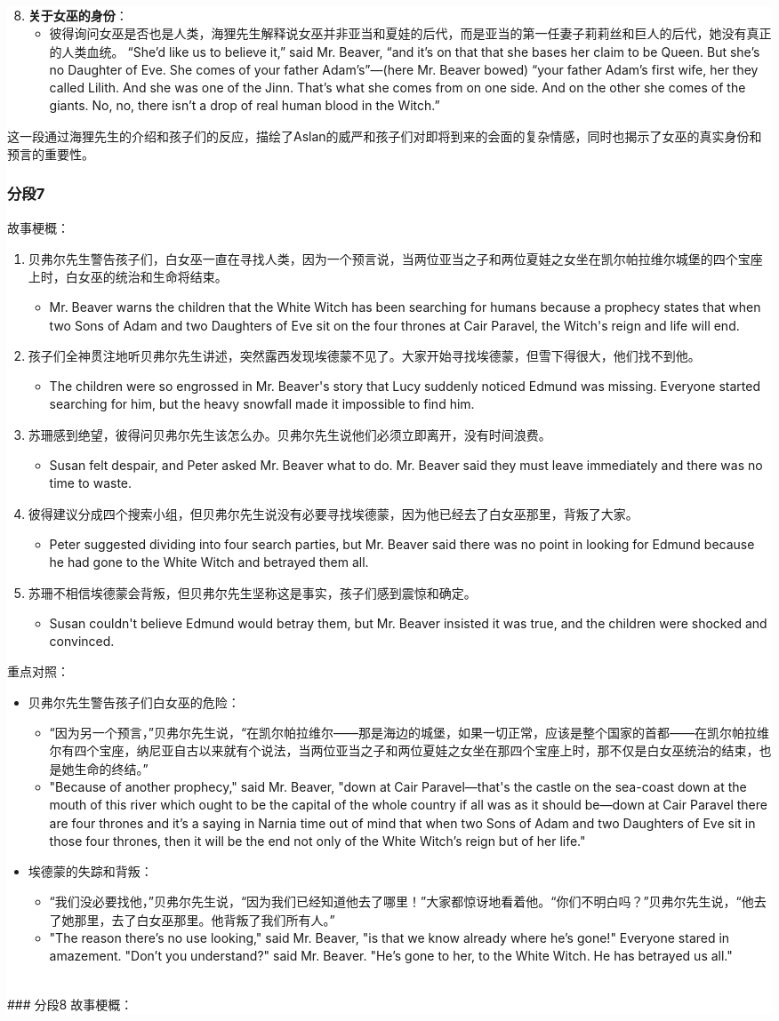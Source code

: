 8. **关于女巫的身份**：
   - 彼得询问女巫是否也是人类，海狸先生解释说女巫并非亚当和夏娃的后代，而是亚当的第一任妻子莉莉丝和巨人的后代，她没有真正的人类血统。
   “She’d like us to believe it,” said Mr. Beaver, “and it’s on that that she bases her claim to be Queen. But she’s no Daughter of Eve. She comes of your father Adam’s”—(here Mr. Beaver bowed) “your father Adam’s first wife, her they called Lilith. And she was one of the Jinn. That’s what she comes from on one side. And on the other she comes of the giants. No, no, there isn’t a drop of real human blood in the Witch.”

这一段通过海狸先生的介绍和孩子们的反应，描绘了Aslan的威严和孩子们对即将到来的会面的复杂情感，同时也揭示了女巫的真实身份和预言的重要性。
<br/>
### 分段7
故事梗概：

1. 贝弗尔先生警告孩子们，白女巫一直在寻找人类，因为一个预言说，当两位亚当之子和两位夏娃之女坐在凯尔帕拉维尔城堡的四个宝座上时，白女巫的统治和生命将结束。
   - Mr. Beaver warns the children that the White Witch has been searching for humans because a prophecy states that when two Sons of Adam and two Daughters of Eve sit on the four thrones at Cair Paravel, the Witch's reign and life will end.

2. 孩子们全神贯注地听贝弗尔先生讲述，突然露西发现埃德蒙不见了。大家开始寻找埃德蒙，但雪下得很大，他们找不到他。
   - The children were so engrossed in Mr. Beaver's story that Lucy suddenly noticed Edmund was missing. Everyone started searching for him, but the heavy snowfall made it impossible to find him.

3. 苏珊感到绝望，彼得问贝弗尔先生该怎么办。贝弗尔先生说他们必须立即离开，没有时间浪费。
   - Susan felt despair, and Peter asked Mr. Beaver what to do. Mr. Beaver said they must leave immediately and there was no time to waste.

4. 彼得建议分成四个搜索小组，但贝弗尔先生说没有必要寻找埃德蒙，因为他已经去了白女巫那里，背叛了大家。
   - Peter suggested dividing into four search parties, but Mr. Beaver said there was no point in looking for Edmund because he had gone to the White Witch and betrayed them all.

5. 苏珊不相信埃德蒙会背叛，但贝弗尔先生坚称这是事实，孩子们感到震惊和确定。
   - Susan couldn't believe Edmund would betray them, but Mr. Beaver insisted it was true, and the children were shocked and convinced.

重点对照：

- 贝弗尔先生警告孩子们白女巫的危险：
  - “因为另一个预言，”贝弗尔先生说，“在凯尔帕拉维尔——那是海边的城堡，如果一切正常，应该是整个国家的首都——在凯尔帕拉维尔有四个宝座，纳尼亚自古以来就有个说法，当两位亚当之子和两位夏娃之女坐在那四个宝座上时，那不仅是白女巫统治的结束，也是她生命的终结。”
  - "Because of another prophecy," said Mr. Beaver, "down at Cair Paravel—that's the castle on the sea-coast down at the mouth of this river which ought to be the capital of the whole country if all was as it should be—down at Cair Paravel there are four thrones and it’s a saying in Narnia time out of mind that when two Sons of Adam and two Daughters of Eve sit in those four thrones, then it will be the end not only of the White Witch’s reign but of her life."

- 埃德蒙的失踪和背叛：
  - “我们没必要找他，”贝弗尔先生说，“因为我们已经知道他去了哪里！”大家都惊讶地看着他。“你们不明白吗？”贝弗尔先生说，“他去了她那里，去了白女巫那里。他背叛了我们所有人。”
  - "The reason there’s no use looking," said Mr. Beaver, "is that we know already where he’s gone!" Everyone stared in amazement. "Don’t you understand?" said Mr. Beaver. "He’s gone to her, to the White Witch. He has betrayed us all."
<br/>
### 分段8
故事梗概：

